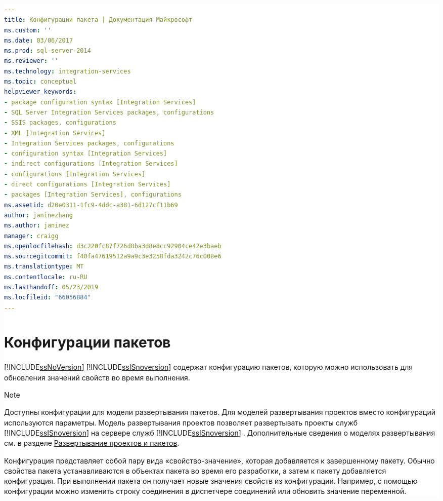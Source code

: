 ```yaml
---
title: Конфигурации пакета | Документация Майкрософт
ms.custom: ''
ms.date: 03/06/2017
ms.prod: sql-server-2014
ms.reviewer: ''
ms.technology: integration-services
ms.topic: conceptual
helpviewer_keywords:
- package configuration syntax [Integration Services]
- SQL Server Integration Services packages, configurations
- SSIS packages, configurations
- XML [Integration Services]
- Integration Services packages, configurations
- configuration syntax [Integration Services]
- indirect configurations [Integration Services]
- configurations [Integration Services]
- direct configurations [Integration Services]
- packages [Integration Services], configurations
ms.assetid: d20e0311-1fc9-4ddc-a381-6d127cf11b69
author: janinezhang
ms.author: janinez
manager: craigg
ms.openlocfilehash: d3c220fc87f726d8ba3d8e8cc92904ce42e3baeb
ms.sourcegitcommit: f40fa47619512a9a9c3e3258fda3242c76c008e6
ms.translationtype: MT
ms.contentlocale: ru-RU
ms.lasthandoff: 05/23/2019
ms.locfileid: "66056884"
---
```

# <a name="package-configurations"></a>Конфигурации пакетов
  [!INCLUDE[ssNoVersion](../includes/ssnoversion-md.md)] [!INCLUDE[ssISnoversion](../includes/ssisnoversion-md.md)] содержат конфигурацию пакетов, которую можно использовать для обновления значений свойств во время выполнения.  
  
> [!NOTE]  
>  Доступны конфигурации для модели развертывания пакетов. Для моделей развертывания проектов вместо конфигураций используются параметры. Модель развертывания проектов позволяет развертывать проекты служб [!INCLUDE[ssISnoversion](../includes/ssisnoversion-md.md)] на сервере служб [!INCLUDE[ssISnoversion](../includes/ssisnoversion-md.md)] . Дополнительные сведения о моделях развертывания см. в разделе [Развертывание проектов и пакетов](packages/deploy-integration-services-ssis-projects-and-packages.md).  
  
 Конфигурация представляет собой пару вида «свойство-значение», которая добавляется к завершенному пакету. Обычно свойства пакета устанавливаются в объектах пакета во время его разработки, а затем к пакету добавляется конфигурация. При выполнении пакета он получает новые значения свойств из конфигурации. Например, с помощью конфигурации можно изменить строку соединения в диспетчере соединений или обновить значение переменной.  
  